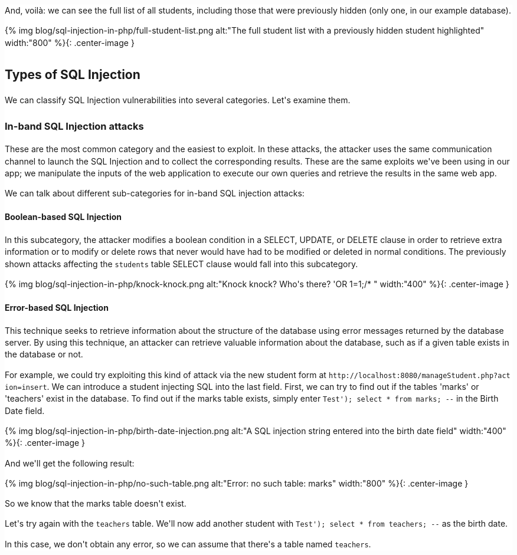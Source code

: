 And, voilà: we can see the full list of all students, including those that were previously hidden (only one, in our example database).

{% img blog/sql-injection-in-php/full-student-list.png alt:"The full student list with a previously hidden student highlighted" width:"800" %}{: .center-image }

## Types of SQL Injection

We can classify SQL Injection vulnerabilities into several categories. Let's examine them.

### In-band SQL Injection attacks

These are the most common category and the easiest to exploit. In these attacks, the attacker uses the same communication channel to launch the SQL Injection and to collect the corresponding results. These are the same exploits we've been using in our app; we manipulate the inputs of the web application to execute our own queries and retrieve the results in the same web app.

We can talk about different sub-categories for in-band SQL injection attacks:

#### Boolean-based SQL Injection

In this subcategory, the attacker modifies a boolean condition in a SELECT, UPDATE, or DELETE clause in order to retrieve extra information or to modify or delete rows that never would have had to be modified or deleted in normal conditions. 
The previously shown attacks affecting the `students` table SELECT clause would fall into this subcategory.

{% img blog/sql-injection-in-php/knock-knock.png alt:"Knock knock? Who's there? 'OR 1=1;/* <door opens>" width:"400" %}{: .center-image }
  
#### Error-based SQL Injection

This technique seeks to retrieve information about the structure of the database using error messages returned by the database server. By using this technique, an attacker can retrieve valuable information about the database, such as if a given table exists in the database or not.

For example, we could try exploiting this kind of attack via the new student form at `http://localhost:8080/manageStudent.php?action=insert`. We can introduce a student injecting SQL into the last field. First, we can try to find out if the tables 'marks' or 'teachers' exist in the database.
To find out if the marks table exists, simply enter `Test'); select * from marks; --` in the Birth Date field.

{% img blog/sql-injection-in-php/birth-date-injection.png alt:"A SQL injection string entered into the birth date field" width:"400" %}{: .center-image }  

And we'll get the following result:

{% img blog/sql-injection-in-php/no-such-table.png alt:"Error&#58; no such table&#58; marks" width:"800" %}{: .center-image }

So we know that the marks table doesn't exist.

Let's try again with the `teachers` table. We'll now add another student with `Test'); select * from teachers; --` as the birth date.

In this case, we don't obtain any error, so we can assume that there's a table named `teachers`.
